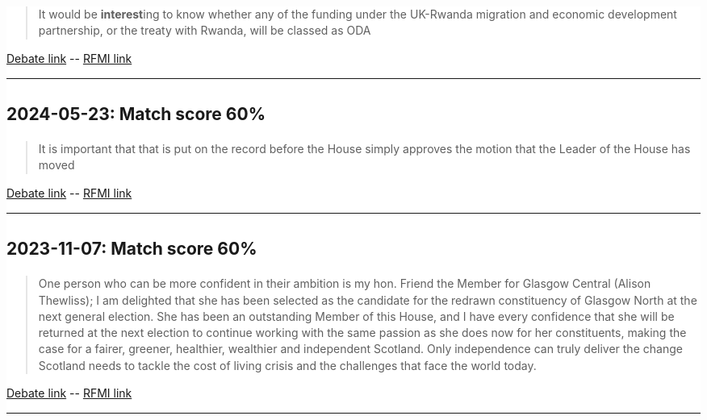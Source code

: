 >It would be **interest**ing to know whether any of the funding under the UK-Rwanda migration and economic development partnership, or the treaty with Rwanda, will be classed as ODA

[Debate link](https://www.theyworkforyou.com/debates/?id=2024-03-14d.527.1)  --  [RFMI link](https://www.theyworkforyou.com/mp/25299/register)


---



## 2024-05-23: Match score 60%

>It is important that that is put on the record before the House simply approves the motion that the Leader of the House has moved

[Debate link](https://www.theyworkforyou.com/debates/?id=2024-05-23c.1091.0)  --  [RFMI link](https://www.theyworkforyou.com/mp/25299/register)


---



## 2023-11-07: Match score 60%

>One person who can be more confident in their ambition is my hon. Friend the Member for Glasgow Central (Alison Thewliss); I am delighted that she has been selected as the candidate for the redrawn constituency of Glasgow North at the next general election. She has been an outstanding Member of this House, and I have every confidence that she will be returned at the next election to continue working with the same passion as she does now for her constituents, making the case for a fairer, greener, healthier, wealthier and independent Scotland. Only independence can truly deliver the change Scotland needs to tackle the cost of living crisis and the challenges that face the world today.

[Debate link](https://www.theyworkforyou.com/debates/?id=2023-11-07d.95.0)  --  [RFMI link](https://www.theyworkforyou.com/mp/25299/register)


---

